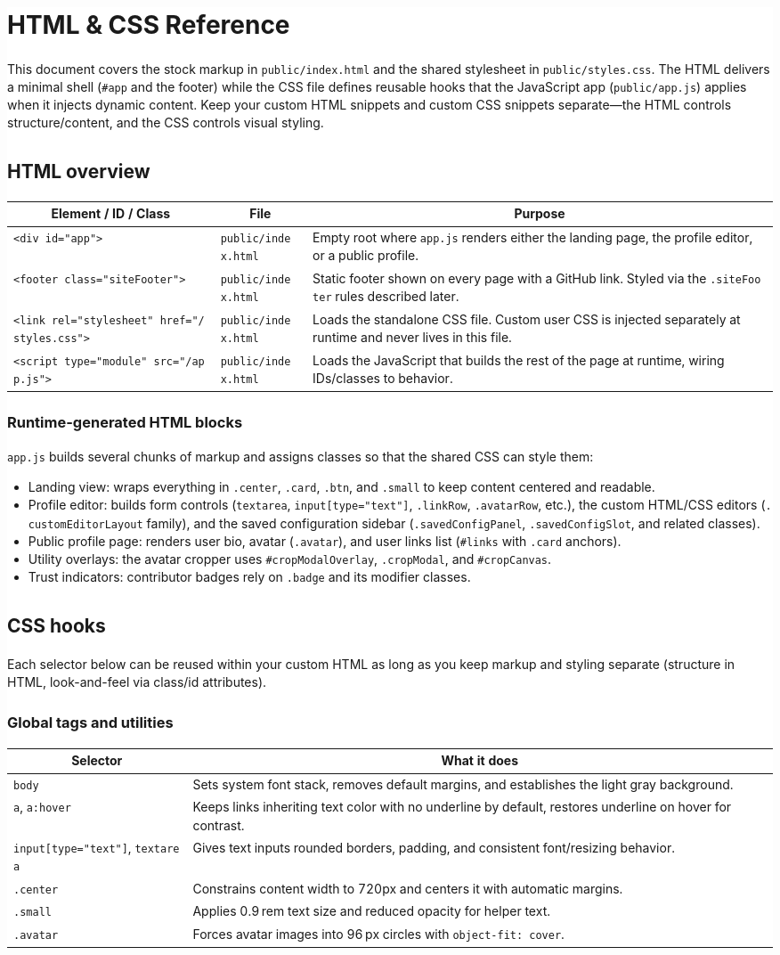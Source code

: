 # HTML & CSS Reference

This document covers the stock markup in `public/index.html` and the shared stylesheet in `public/styles.css`. The HTML delivers a minimal shell (`#app` and the footer) while the CSS file defines reusable hooks that the JavaScript app (`public/app.js`) applies when it injects dynamic content. Keep your custom HTML snippets and custom CSS snippets separate—the HTML controls structure/content, and the CSS controls visual styling.

## HTML overview

| Element / ID / Class | File | Purpose |
| --- | --- | --- |
| `<div id="app">` | `public/index.html` | Empty root where `app.js` renders either the landing page, the profile editor, or a public profile. |
| `<footer class="siteFooter">` | `public/index.html` | Static footer shown on every page with a GitHub link. Styled via the `.siteFooter` rules described later. |
| `<link rel="stylesheet" href="/styles.css">` | `public/index.html` | Loads the standalone CSS file. Custom user CSS is injected separately at runtime and never lives in this file. |
| `<script type="module" src="/app.js">` | `public/index.html` | Loads the JavaScript that builds the rest of the page at runtime, wiring IDs/classes to behavior. |

### Runtime-generated HTML blocks

`app.js` builds several chunks of markup and assigns classes so that the shared CSS can style them:

- Landing view: wraps everything in `.center`, `.card`, `.btn`, and `.small` to keep content centered and readable.
- Profile editor: builds form controls (`textarea`, `input[type="text"]`, `.linkRow`, `.avatarRow`, etc.), the custom HTML/CSS editors (`.customEditorLayout` family), and the saved configuration sidebar (`.savedConfigPanel`, `.savedConfigSlot`, and related classes).
- Public profile page: renders user bio, avatar (`.avatar`), and user links list (`#links` with `.card` anchors).
- Utility overlays: the avatar cropper uses `#cropModalOverlay`, `.cropModal`, and `#cropCanvas`.
- Trust indicators: contributor badges rely on `.badge` and its modifier classes.

## CSS hooks

Each selector below can be reused within your custom HTML as long as you keep markup and styling separate (structure in HTML, look-and-feel via class/id attributes).

### Global tags and utilities

| Selector | What it does |
| --- | --- |
| `body` | Sets system font stack, removes default margins, and establishes the light gray background. |
| `a`, `a:hover` | Keeps links inheriting text color with no underline by default, restores underline on hover for contrast. |
| `input[type="text"]`, `textarea` | Gives text inputs rounded borders, padding, and consistent font/resizing behavior. |
| `.center` | Constrains content width to 720px and centers it with automatic margins. |
| `.small` | Applies 0.9 rem text size and reduced opacity for helper text. |
| `.avatar` | Forces avatar images into 96 px circles with `object-fit: cover`. |
